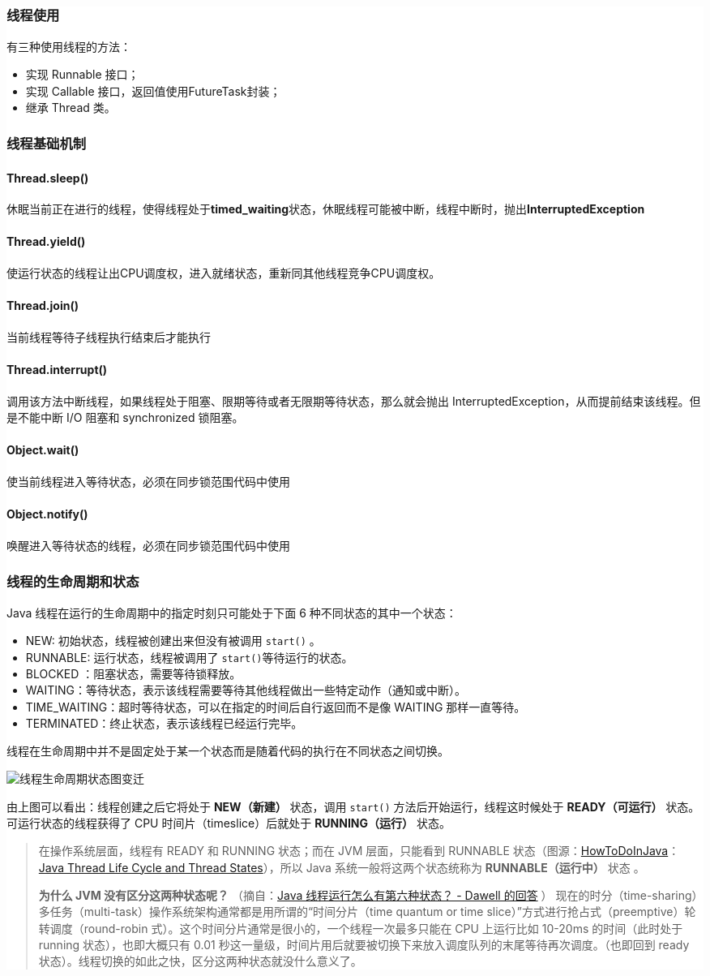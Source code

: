 ### 线程使用

有三种使用线程的方法：

- 实现 Runnable 接口；
- 实现 Callable 接口，返回值使用FutureTask封装；
- 继承 Thread 类。

### 线程基础机制

#### Thread.sleep()

休眠当前正在进行的线程，使得线程处于**timed_waiting**状态，休眠线程可能被中断，线程中断时，抛出**InterruptedException**

#### Thread.yield()

使运行状态的线程让出CPU调度权，进入就绪状态，重新同其他线程竞争CPU调度权。

#### Thread.join()

当前线程等待子线程执行结束后才能执行

#### Thread.interrupt()

调用该方法中断线程，如果线程处于阻塞、限期等待或者无限期等待状态，那么就会抛出 InterruptedException，从而提前结束该线程。但是不能中断 I/O 阻塞和 synchronized 锁阻塞。

#### Object.wait()

使当前线程进入等待状态，必须在同步锁范围代码中使用

#### Object.notify()

唤醒进入等待状态的线程，必须在同步锁范围代码中使用

### 线程的生命周期和状态

Java 线程在运行的生命周期中的指定时刻只可能处于下面 6 种不同状态的其中一个状态：

- NEW: 初始状态，线程被创建出来但没有被调用 `start()` 。
- RUNNABLE: 运行状态，线程被调用了 `start()`等待运行的状态。
- BLOCKED ：阻塞状态，需要等待锁释放。
- WAITING：等待状态，表示该线程需要等待其他线程做出一些特定动作（通知或中断）。
- TIME_WAITING：超时等待状态，可以在指定的时间后自行返回而不是像 WAITING 那样一直等待。
- TERMINATED：终止状态，表示该线程已经运行完毕。

线程在生命周期中并不是固定处于某一个状态而是随着代码的执行在不同状态之间切换。

![线程生命周期状态图变迁](/Users/linmeng/IdeaProjects/summary/images/线程状态.png)



由上图可以看出：线程创建之后它将处于 **NEW（新建）** 状态，调用 `start()` 方法后开始运行，线程这时候处于 **READY（可运行）** 状态。可运行状态的线程获得了 CPU 时间片（timeslice）后就处于 **RUNNING（运行）** 状态。

> 在操作系统层面，线程有 READY 和 RUNNING 状态；而在 JVM 层面，只能看到 RUNNABLE 状态（图源：[HowToDoInJava](https://howtodoinjava.com/)：[Java Thread Life Cycle and Thread States](https://howtodoinjava.com/Java/multi-threading/Java-thread-life-cycle-and-thread-states/)），所以 Java 系统一般将这两个状态统称为 **RUNNABLE（运行中）** 状态 。
>
> **为什么 JVM 没有区分这两种状态呢？** （摘自：[Java 线程运行怎么有第六种状态？ - Dawell 的回答](https://www.zhihu.com/question/56494969/answer/154053599) ） 现在的时分（time-sharing）多任务（multi-task）操作系统架构通常都是用所谓的“时间分片（time quantum or time slice）”方式进行抢占式（preemptive）轮转调度（round-robin 式）。这个时间分片通常是很小的，一个线程一次最多只能在 CPU 上运行比如 10-20ms 的时间（此时处于 running 状态），也即大概只有 0.01 秒这一量级，时间片用后就要被切换下来放入调度队列的末尾等待再次调度。（也即回到 ready 状态）。线程切换的如此之快，区分这两种状态就没什么意义了。
